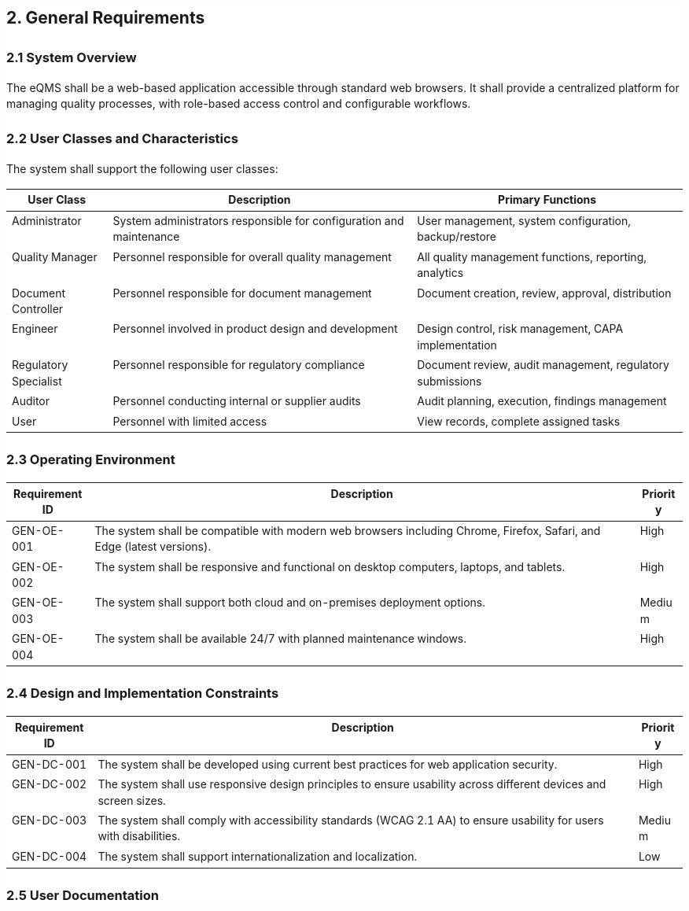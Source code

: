 ## 2. General Requirements

### 2.1 System Overview

The eQMS shall be a web-based application accessible through standard web browsers. It shall provide a centralized platform for managing quality processes, with role-based access control and configurable workflows.

### 2.2 User Classes and Characteristics

The system shall support the following user classes:

| User Class | Description | Primary Functions |
|------------|-------------|-------------------|
| Administrator | System administrators responsible for configuration and maintenance | User management, system configuration, backup/restore |
| Quality Manager | Personnel responsible for overall quality management | All quality management functions, reporting, analytics |
| Document Controller | Personnel responsible for document management | Document creation, review, approval, distribution |
| Engineer | Personnel involved in product design and development | Design control, risk management, CAPA implementation |
| Regulatory Specialist | Personnel responsible for regulatory compliance | Document review, audit management, regulatory submissions |
| Auditor | Personnel conducting internal or supplier audits | Audit planning, execution, findings management |
| User | Personnel with limited access | View records, complete assigned tasks |

### 2.3 Operating Environment

| Requirement ID | Description | Priority |
|----------------|-------------|----------|
| GEN-OE-001 | The system shall be compatible with modern web browsers including Chrome, Firefox, Safari, and Edge (latest versions). | High |
| GEN-OE-002 | The system shall be responsive and functional on desktop computers, laptops, and tablets. | High |
| GEN-OE-003 | The system shall support both cloud and on-premises deployment options. | Medium |
| GEN-OE-004 | The system shall be available 24/7 with planned maintenance windows. | High |

### 2.4 Design and Implementation Constraints

| Requirement ID | Description | Priority |
|----------------|-------------|----------|
| GEN-DC-001 | The system shall be developed using current best practices for web application security. | High |
| GEN-DC-002 | The system shall use responsive design principles to ensure usability across different devices and screen sizes. | High |
| GEN-DC-003 | The system shall comply with accessibility standards (WCAG 2.1 AA) to ensure usability for users with disabilities. | Medium |
| GEN-DC-004 | The system shall support internationalization and localization. | Low |

### 2.5 User Documentation
